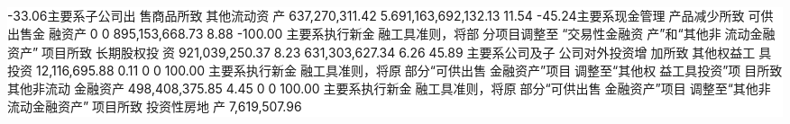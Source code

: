 -33.06主要系子公司出
售商品所致
其他流动资
产
637,270,311.42
5.691,163,692,132.13
11.54
-45.24主要系现金管理
产品减少所致
可供出售金
融资产
0
0
895,153,668.73
8.88
-100.00
主要系执行新金
融工具准则，将部
分项目调整至
“交易性金融资
产”和“其他非
流动金融资产”
项目所致
长期股权投
资
921,039,250.37
8.23
631,303,627.34
6.26
45.89
主要系公司及子
公司对外投资增
加所致
其他权益工
具投资
12,116,695.88
0.11
0
0
100.00
主要系执行新金
融工具准则，将原
部分“可供出售
金融资产”项目
调整至“其他权
益工具投资”项
目所致
其他非流动
金融资产
498,408,375.85
4.45
0
0
100.00
主要系执行新金
融工具准则，将原
部分“可供出售
金融资产”项目
调整至“其他非
流动金融资产”
项目所致
投资性房地
产
7,619,507.96